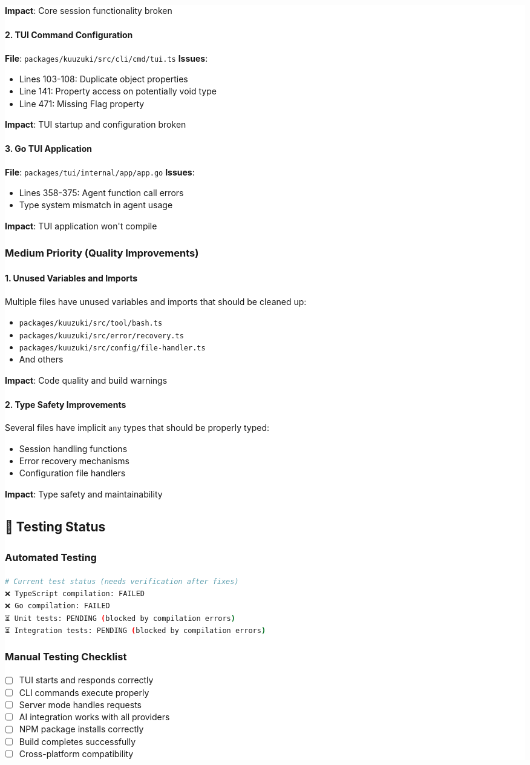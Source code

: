 **Impact**: Core session functionality broken

#### 2. TUI Command Configuration
**File**: `packages/kuuzuki/src/cli/cmd/tui.ts`
**Issues**:
- Lines 103-108: Duplicate object properties
- Line 141: Property access on potentially void type
- Line 471: Missing Flag property

**Impact**: TUI startup and configuration broken

#### 3. Go TUI Application
**File**: `packages/tui/internal/app/app.go`
**Issues**:
- Lines 358-375: Agent function call errors
- Type system mismatch in agent usage

**Impact**: TUI application won't compile

### Medium Priority (Quality Improvements)

#### 1. Unused Variables and Imports
Multiple files have unused variables and imports that should be cleaned up:
- `packages/kuuzuki/src/tool/bash.ts`
- `packages/kuuzuki/src/error/recovery.ts`
- `packages/kuuzuki/src/config/file-handler.ts`
- And others

**Impact**: Code quality and build warnings

#### 2. Type Safety Improvements
Several files have implicit `any` types that should be properly typed:
- Session handling functions
- Error recovery mechanisms
- Configuration file handlers

**Impact**: Type safety and maintainability

## 🧪 Testing Status

### Automated Testing
```bash
# Current test status (needs verification after fixes)
❌ TypeScript compilation: FAILED
❌ Go compilation: FAILED
⏳ Unit tests: PENDING (blocked by compilation errors)
⏳ Integration tests: PENDING (blocked by compilation errors)
```

### Manual Testing Checklist
- [ ] TUI starts and responds correctly
- [ ] CLI commands execute properly
- [ ] Server mode handles requests
- [ ] AI integration works with all providers
- [ ] NPM package installs correctly
- [ ] Build completes successfully
- [ ] Cross-platform compatibility
